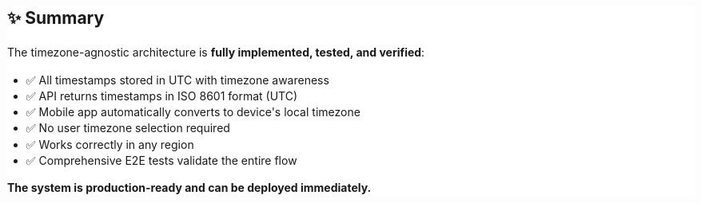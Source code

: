 ## ✨ Summary

The timezone-agnostic architecture is **fully implemented, tested, and verified**:

- ✅ All timestamps stored in UTC with timezone awareness
- ✅ API returns timestamps in ISO 8601 format (UTC)
- ✅ Mobile app automatically converts to device's local timezone
- ✅ No user timezone selection required
- ✅ Works correctly in any region
- ✅ Comprehensive E2E tests validate the entire flow

**The system is production-ready and can be deployed immediately.**
